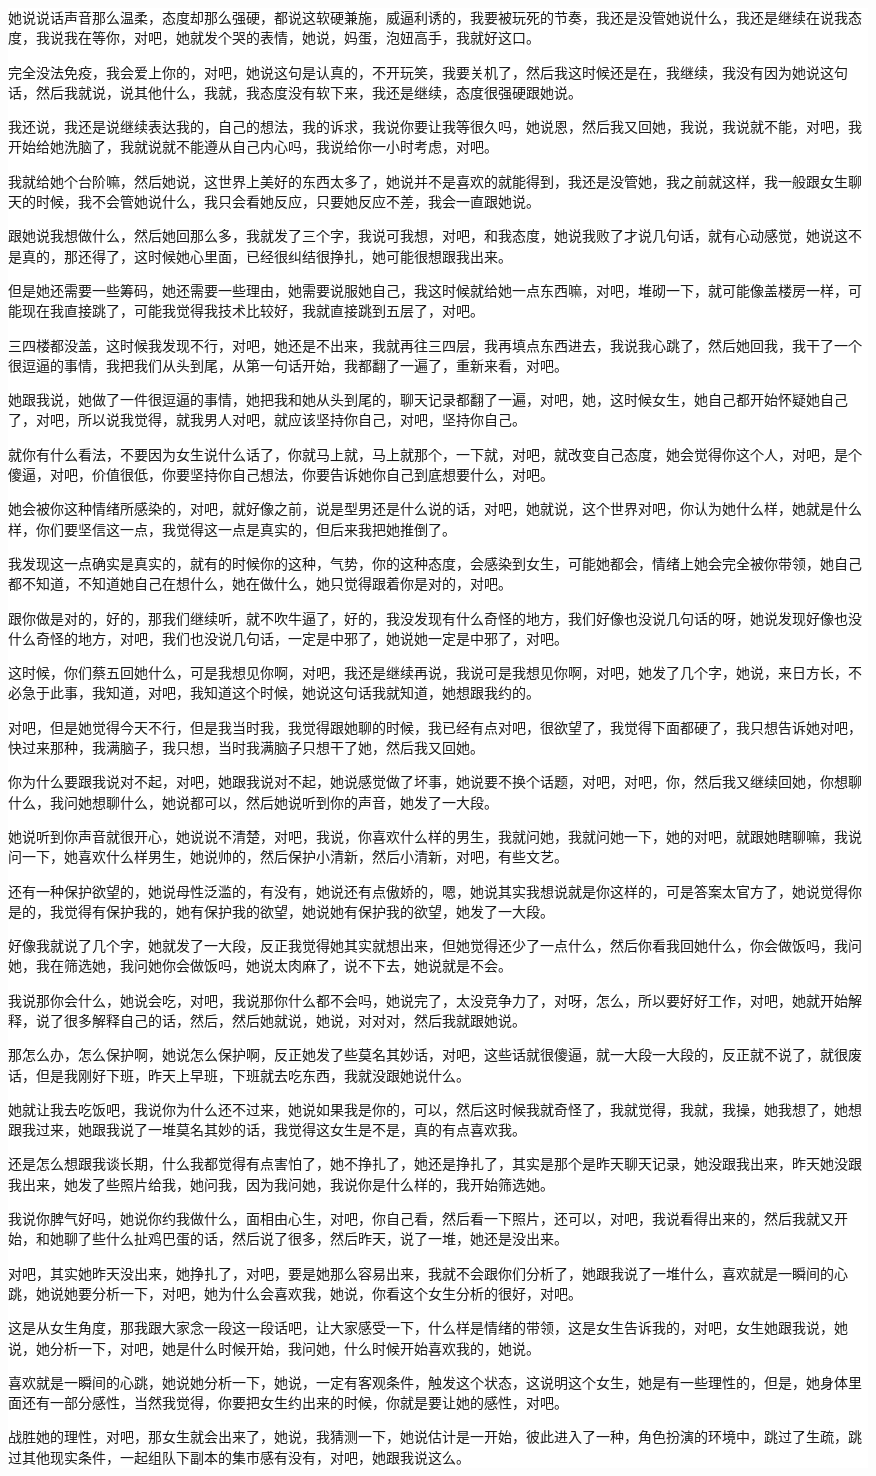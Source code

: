 她说说话声音那么温柔，态度却那么强硬，都说这软硬兼施，威逼利诱的，我要被玩死的节奏，我还是没管她说什么，我还是继续在说我态度，我说我在等你，对吧，她就发个哭的表情，她说，妈蛋，泡妞高手，我就好这口。

完全没法免疫，我会爱上你的，对吧，她说这句是认真的，不开玩笑，我要关机了，然后我这时候还是在，我继续，我没有因为她说这句话，然后我就说，说其他什么，我就，我态度没有软下来，我还是继续，态度很强硬跟她说。

我还说，我还是说继续表达我的，自己的想法，我的诉求，我说你要让我等很久吗，她说恩，然后我又回她，我说，我说就不能，对吧，我开始给她洗脑了，我就说就不能遵从自己内心吗，我说给你一小时考虑，对吧。

我就给她个台阶嘛，然后她说，这世界上美好的东西太多了，她说并不是喜欢的就能得到，我还是没管她，我之前就这样，我一般跟女生聊天的时候，我不会管她说什么，我只会看她反应，只要她反应不差，我会一直跟她说。

跟她说我想做什么，然后她回那么多，我就发了三个字，我说可我想，对吧，和我态度，她说我败了才说几句话，就有心动感觉，她说这不是真的，那还得了，这时候她心里面，已经很纠结很挣扎，她可能很想跟我出来。

但是她还需要一些筹码，她还需要一些理由，她需要说服她自己，我这时候就给她一点东西嘛，对吧，堆砌一下，就可能像盖楼房一样，可能现在我直接跳了，可能我觉得我技术比较好，我就直接跳到五层了，对吧。

三四楼都没盖，这时候我发现不行，对吧，她还是不出来，我就再往三四层，我再填点东西进去，我说我心跳了，然后她回我，我干了一个很逗逼的事情，我把我们从头到尾，从第一句话开始，我都翻了一遍了，重新来看，对吧。

她跟我说，她做了一件很逗逼的事情，她把我和她从头到尾的，聊天记录都翻了一遍，对吧，她，这时候女生，她自己都开始怀疑她自己了，对吧，所以说我觉得，就我男人对吧，就应该坚持你自己，对吧，坚持你自己。

就你有什么看法，不要因为女生说什么话了，你就马上就，马上就那个，一下就，对吧，就改变自己态度，她会觉得你这个人，对吧，是个傻逼，对吧，价值很低，你要坚持你自己想法，你要告诉她你自己到底想要什么，对吧。

她会被你这种情绪所感染的，对吧，就好像之前，说是型男还是什么说的话，对吧，她就说，这个世界对吧，你认为她什么样，她就是什么样，你们要坚信这一点，我觉得这一点是真实的，但后来我把她推倒了。

我发现这一点确实是真实的，就有的时候你的这种，气势，你的这种态度，会感染到女生，可能她都会，情绪上她会完全被你带领，她自己都不知道，不知道她自己在想什么，她在做什么，她只觉得跟着你是对的，对吧。

跟你做是对的，好的，那我们继续听，就不吹牛逼了，好的，我没发现有什么奇怪的地方，我们好像也没说几句话的呀，她说发现好像也没什么奇怪的地方，对吧，我们也没说几句话，一定是中邪了，她说她一定是中邪了，对吧。

这时候，你们蔡五回她什么，可是我想见你啊，对吧，我还是继续再说，我说可是我想见你啊，对吧，她发了几个字，她说，来日方长，不必急于此事，我知道，对吧，我知道这个时候，她说这句话我就知道，她想跟我约的。

对吧，但是她觉得今天不行，但是我当时我，我觉得跟她聊的时候，我已经有点对吧，很欲望了，我觉得下面都硬了，我只想告诉她对吧，快过来那种，我满脑子，我只想，当时我满脑子只想干了她，然后我又回她。

你为什么要跟我说对不起，对吧，她跟我说对不起，她说感觉做了坏事，她说要不换个话题，对吧，对吧，你，然后我又继续回她，你想聊什么，我问她想聊什么，她说都可以，然后她说听到你的声音，她发了一大段。

她说听到你声音就很开心，她说说不清楚，对吧，我说，你喜欢什么样的男生，我就问她，我就问她一下，她的对吧，就跟她瞎聊嘛，我说问一下，她喜欢什么样男生，她说帅的，然后保护小清新，然后小清新，对吧，有些文艺。

还有一种保护欲望的，她说母性泛滥的，有没有，她说还有点傲娇的，嗯，她说其实我想说就是你这样的，可是答案太官方了，她说觉得你是的，我觉得有保护我的，她有保护我的欲望，她说她有保护我的欲望，她发了一大段。

好像我就说了几个字，她就发了一大段，反正我觉得她其实就想出来，但她觉得还少了一点什么，然后你看我回她什么，你会做饭吗，我问她，我在筛选她，我问她你会做饭吗，她说太肉麻了，说不下去，她说就是不会。

我说那你会什么，她说会吃，对吧，我说那你什么都不会吗，她说完了，太没竞争力了，对呀，怎么，所以要好好工作，对吧，她就开始解释，说了很多解释自己的话，然后，然后她就说，她说，对对对，然后我就跟她说。

那怎么办，怎么保护啊，她说怎么保护啊，反正她发了些莫名其妙话，对吧，这些话就很傻逼，就一大段一大段的，反正就不说了，就很废话，但是我刚好下班，昨天上早班，下班就去吃东西，我就没跟她说什么。

她就让我去吃饭吧，我说你为什么还不过来，她说如果我是你的，可以，然后这时候我就奇怪了，我就觉得，我就，我操，她我想了，她想跟我过来，她跟我说了一堆莫名其妙的话，我觉得这女生是不是，真的有点喜欢我。

还是怎么想跟我谈长期，什么我都觉得有点害怕了，她不挣扎了，她还是挣扎了，其实是那个是昨天聊天记录，她没跟我出来，昨天她没跟我出来，她发了些照片给我，她问我，因为我问她，我说你是什么样的，我开始筛选她。

我说你脾气好吗，她说你约我做什么，面相由心生，对吧，你自己看，然后看一下照片，还可以，对吧，我说看得出来的，然后我就又开始，和她聊了些什么扯鸡巴蛋的话，然后说了很多，然后昨天，说了一堆，她还是没出来。

对吧，其实她昨天没出来，她挣扎了，对吧，要是她那么容易出来，我就不会跟你们分析了，她跟我说了一堆什么，喜欢就是一瞬间的心跳，她说她要分析一下，对吧，她为什么会喜欢我，她说，你看这个女生分析的很好，对吧。

这是从女生角度，那我跟大家念一段这一段话吧，让大家感受一下，什么样是情绪的带领，这是女生告诉我的，对吧，女生她跟我说，她说，她分析一下，对吧，她是什么时候开始，我问她，什么时候开始喜欢我的，她说。

喜欢就是一瞬间的心跳，她说她分析一下，她说，一定有客观条件，触发这个状态，这说明这个女生，她是有一些理性的，但是，她身体里面还有一部分感性，当然我觉得，你要把女生约出来的时候，你就是要让她的感性，对吧。

战胜她的理性，对吧，那女生就会出来了，她说，我猜测一下，她说估计是一开始，彼此进入了一种，角色扮演的环境中，跳过了生疏，跳过其他现实条件，一起组队下副本的集市感有没有，对吧，她跟我说这么。

